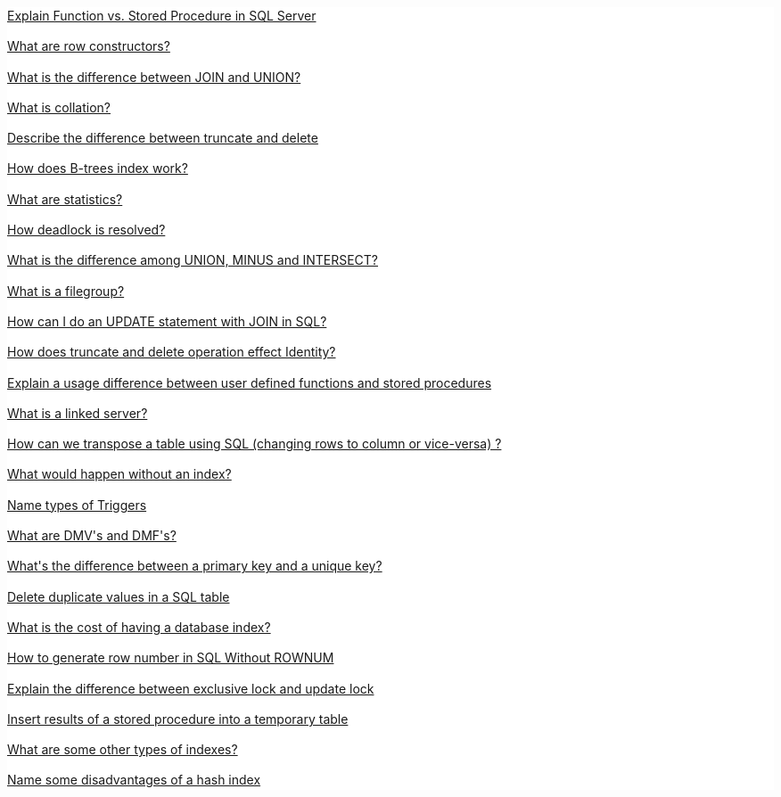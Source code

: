 [Explain Function vs. Stored Procedure in SQL Server](#explain-function-vs-stored-procedure-in-sql-server)

[What are row constructors?](#what-are-row-constructors)

[What is the difference between JOIN and UNION?](#what-is-the-difference-between-join-and-union)

[What is collation?](#what-is-collation)

[Describe the difference between truncate and delete](#describe-the-difference-between-truncate-and-delete)

[How does B-trees index work?](#how-does-b-trees-index-work)

[What are statistics?](#what-are-statistics)

[How deadlock is resolved?](#how-deadlock-is-resolved)

[What is the difference among UNION, MINUS and INTERSECT?](#what-is-the-difference-among-union-minus-and-intersect)

[What is a filegroup?](#what-is-a-filegroup)

[How can I do an UPDATE statement with JOIN in SQL?](#how-can-i-do-an-update-statement-with-join-in-sql)

[How does truncate and delete operation effect Identity?](#how-does-truncate-and-delete-operation-effect-identity)

[Explain a usage difference between user defined functions and stored procedures](#explain-a-usage-difference-between-user-defined-functions-and-stored-procedures)

[What is a linked server?](#what-is-a-linked-server)

[How can we transpose a table using SQL (changing rows to column or vice-versa) ?](#how-can-we-transpose-a-table-using-sql-changing-rows-to-column-or-vice-versa-)

[What would happen without an index?](#what-would-happen-without-an-index)

[Name types of Triggers](#name-types-of-triggers)

[What are DMV's and DMF's?](#what-are-dmvs-and-dmfs)

[What's the difference between a primary key and a unique key?](#whats-the-difference-between-a-primary-key-and-a-unique-key)

[Delete duplicate values in a SQL table](#delete-duplicate-values-in-a-sql-table)

[What is the cost of having a database index?](#what-is-the-cost-of-having-a-database-index)

[How to generate row number in SQL Without ROWNUM](#how-to-generate-row-number-in-sql-without-rownum)

[Explain the difference between exclusive lock and update lock](#explain-the-difference-between-exclusive-lock-and-update-lock)

[Insert results of a stored procedure into a temporary table](#insert-results-of-a-stored-procedure-into-a-temporary-table)

[What are some other types of indexes?](#what-are-some-other-types-of-indexes)

[Name some disadvantages of a hash index](#name-some-disadvantages-of-a-hash-index)
